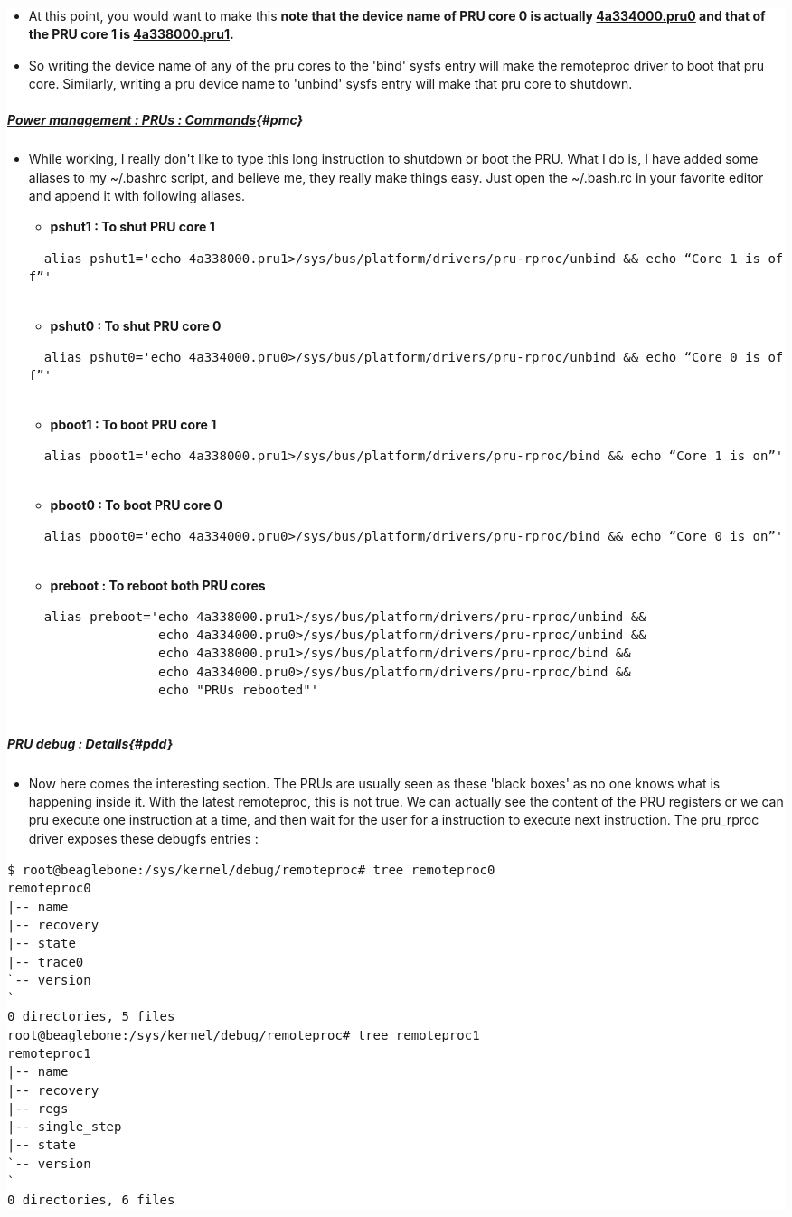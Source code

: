 * At this point, you would want to make this **note that the device name of PRU core 0 is actually <u>4a334000.pru0</u> and that of the PRU core 1 is <u>4a338000.pru1</u>.** 

* So writing the device name of any of the pru cores to the 'bind' sysfs entry will make the remoteproc driver to boot that pru core. Similarly, writing a pru device name to 'unbind' sysfs entry will make that pru core to shutdown.

##### <u>Power management : PRUs : Commands</u>{#pmc}
* While working, I really don't like to type this long instruction to shutdown or boot the PRU. What I do is, I have added some aliases to my ~/.bashrc script, and believe me, they really make things easy. Just open the ~/.bash.rc in your favorite editor and append it with following aliases.

	+ **pshut1 : To shut PRU core 1** 
	<pre class="prettyprint">
	alias pshut1='echo 4a338000.pru1>/sys/bus/platform/drivers/pru-rproc/unbind && echo “Core 1 is off”'
	</pre>


	+ **pshut0 : To shut PRU core 0**
	<pre class="prettyprint">
	alias pshut0='echo 4a334000.pru0>/sys/bus/platform/drivers/pru-rproc/unbind && echo “Core 0 is off”'
	</pre>
	
	
	+ **pboot1 : To boot PRU core 1**
	<pre class="prettyprint">
	alias pboot1='echo 4a338000.pru1>/sys/bus/platform/drivers/pru-rproc/bind && echo “Core 1 is on”'
	</pre>
	
	+ **pboot0 : To boot PRU core 0**
	<pre class="prettyprint">
	alias pboot0='echo 4a334000.pru0>/sys/bus/platform/drivers/pru-rproc/bind && echo “Core 0 is on”'
	</pre>
	
	
	+ **preboot : To reboot both PRU cores**
	<pre class="prettyprint">
	alias preboot='echo 4a338000.pru1>/sys/bus/platform/drivers/pru-rproc/unbind &&
	               echo 4a334000.pru0>/sys/bus/platform/drivers/pru-rproc/unbind &&
	               echo 4a338000.pru1>/sys/bus/platform/drivers/pru-rproc/bind &&
	               echo 4a334000.pru0>/sys/bus/platform/drivers/pru-rproc/bind &&
	               echo "PRUs rebooted"'
	</pre>


##### <u>PRU debug : Details</u>{#pdd}
* Now here comes the interesting section. The PRUs are usually seen as these 'black boxes' as no one knows what is happening inside it. With the latest remoteproc, this is not true. We can actually see the content of the PRU registers or we can pru execute one instruction at a time, and then wait for the user for a instruction to execute next instruction. The pru_rproc driver exposes these debugfs entries :
<pre class="prettyprint">
$ root@beaglebone:/sys/kernel/debug/remoteproc# tree remoteproc0 
remoteproc0
|-- name
|-- recovery
|-- state
|-- trace0
`-- version
`
0 directories, 5 files
root@beaglebone:/sys/kernel/debug/remoteproc# tree remoteproc1
remoteproc1
|-- name
|-- recovery
|-- regs
|-- single_step
|-- state
`-- version
`
0 directories, 6 files
</pre>
